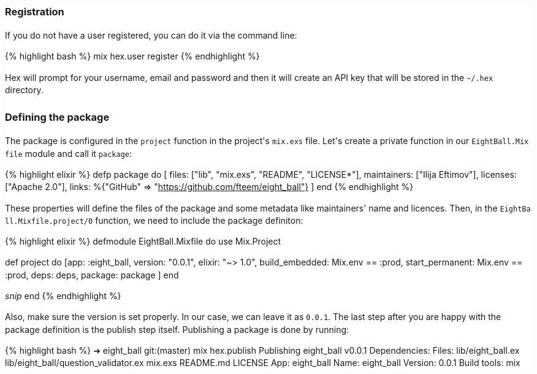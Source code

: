 ### Registration

If you do not have a user registered, you can do it via the command line:

{% highlight bash %}
mix hex.user register
{% endhighlight %}

Hex will prompt for your username, email and password and then it will create an 
API key that will be stored in the `~/.hex` directory.

### Defining the package

The package is configured in the `project` function in the project's `mix.exs` file.
Let's create a private function in our `EightBall.Mixfile` module and call it 
`package`:

{% highlight elixir %}
defp package do
  [
    files: ["lib", "mix.exs", "README", "LICENSE*"],
    maintainers: ["Ilija Eftimov"],
    licenses: ["Apache 2.0"],
    links: %{"GitHub" => "https://github.com/fteem/eight_ball"}
  ]
end
{% endhighlight %}

These properties will define the files of the package and some metadata like
maintainers' name and licences. Then, in the `EightBall.Mixfile.project/0` 
function, we need to include the package definiton:

{% highlight elixir %}
defmodule EightBall.Mixfile do
  use Mix.Project

  def project do
    [app: :eight_ball,
     version: "0.0.1",
     elixir: "~> 1.0",
     build_embedded: Mix.env == :prod,
     start_permanent: Mix.env == :prod,
     deps: deps,
     package: package ]
  end

  *snip*
end
{% endhighlight %}

Also, make sure the version is set properly. In our case, we can leave it as
`0.0.1`. The last step after you are happy with the package definition is the 
publish step itself. Publishing a package is done by running:

{% highlight bash %}
➜  eight_ball git:(master) mix hex.publish
Publishing eight_ball v0.0.1
  Dependencies:
  Files:
    lib/eight_ball.ex
    lib/eight_ball/question_validator.ex
    mix.exs
    README.md
    LICENSE
  App: eight_ball
  Name: eight_ball
  Version: 0.0.1
  Build tools: mix